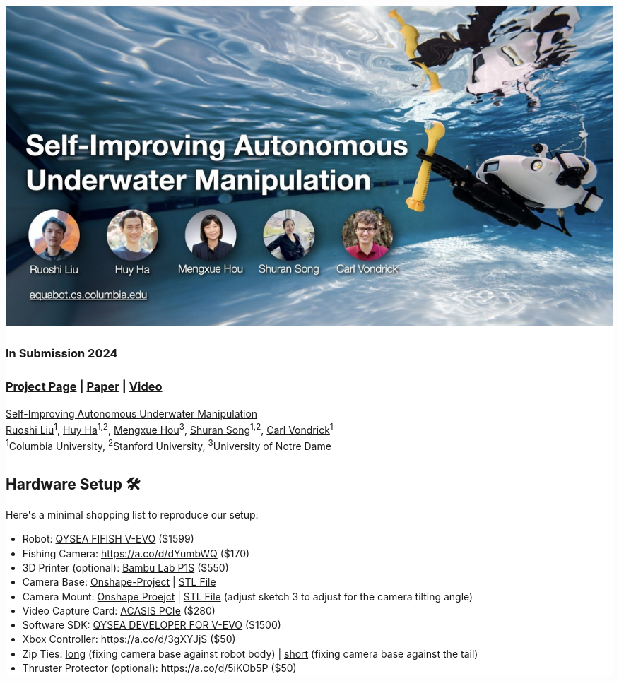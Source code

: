 [![Video Title](assets/teaser.jpeg)](https://www.youtube.com/watch?v=iBB980UWdes)

### In Submission 2024
### [Project Page](https://aquabot.cs.columbia.edu/)  | [Paper](https://ruoshiliu.github.io/resources/aquabot.pdf) | [Video](https://www.youtube.com/watch?v=iBB980UWdes)

[Self-Improving Autonomous Underwater Manipulation](https://aquabot.cs.columbia.edu/)  
 [Ruoshi Liu](https://ruoshiliu.github.io/)<sup>1</sup>, [Huy Ha](https://www.linkedin.com/in/junbangliang/)<sup>1,2</sup>, [Mengxue Hou](https://www.mengxuehou.com/)<sup>3</sup>, [Shuran Song](https://shurans.github.io/)<sup>1,2</sup>, [Carl Vondrick](https://www.cs.columbia.edu/~vondrick/)<sup>1</sup> <br>
 <sup>1</sup>Columbia University, <sup>2</sup>Stanford University, <sup>3</sup>University of Notre Dame

## Hardware Setup 🛠️
Here's a minimal shopping list to reproduce our setup:

- Robot: [QYSEA FIFISH V-EVO](https://store.qysea.com/fifish-v-evo.html) ($1599)
- Fishing Camera: https://a.co/d/dYumbWQ ($170)
- 3D Printer (optional): [Bambu Lab P1S](https://us.store.bambulab.com/products/p1s?variant=42153262743688&currency=USD&utm_medium=product_sync&utm_source=google&utm_content=sag_organic&utm_campaign=sag_organic&gad_source=1&gclid=Cj0KCQjwmt24BhDPARIsAJFYKk3YCVxsSwEl0RNko1cFlSil5XzdDir5UY9je2N1FGthGgrWJJnZAKIaAlrPEALw_wcB) ($550)
- Camera Base:  [Onshape-Project](https://cad.onshape.com/documents/fa17da090f7aaf212b684a17/w/90f33a6a51457a06cd56540d/e/ea42e7c53347be446ba67cbf?renderMode=0&uiState=6717f62abcfd9172e547272b) | [STL File](resources/camera-base.stl)
- Camera Mount: [Onshape Proejct](https://cad.onshape.com/documents/720b547ac66be2e3e2f0bfc1/w/933ca8e0da7cb8fe52c88099/e/e83c920b97c6a1bdf4fe603d?renderMode=0&uiState=6717f6cd3be4ee27e5b032ef) | [STL File](resources/camera-base.stl) (adjust sketch 3 to adjust for the camera tilting angle)
- Video Capture Card: [ACASIS PCIe](https://a.co/d/6ba8I1W) ($280)
- Software SDK: [QYSEA DEVELOPER FOR V-EVO](https://www.maverickdrone.com/products/qysea-developer-for-v-evo?_pos=2&_sid=5bf6cc593&_ss=r) ($1500)
- Xbox Controller: https://a.co/d/3gXYJjS ($50)
- Zip Ties: [long](https://a.co/d/095D0Q5) (fixing camera base against robot body) | [short](https://a.co/d/7DrU5aa) (fixing camera base against the tail)
- Thruster Protector (optional): https://a.co/d/5iKOb5P ($50)
